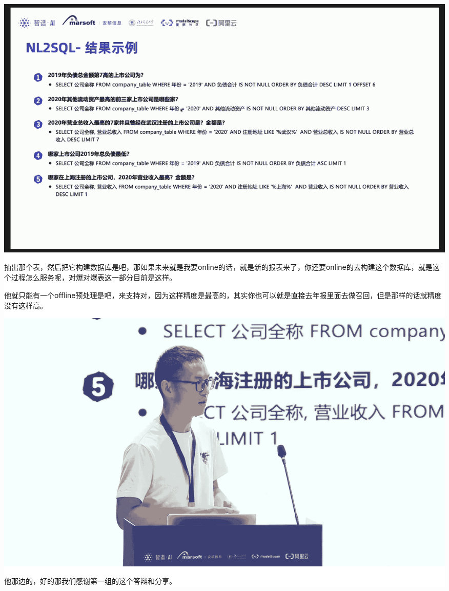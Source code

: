 ![](img/adb0358dffd6dfb3a7e440a365a1f42e_75.png)

抽出那个表，然后把它构建数据库是吧，那如果未来就是我要online的话，就是新的报表来了，你还要online的去构建这个数据库，就是这个过程怎么服务呢，对爆对爆表这一部分目前是这样。

他就只能有一个offline预处理是吧，来支持对，因为这样精度是最高的，其实你也可以就是直接去年报里面去做召回，但是那样的话就精度没有这样高。



![](img/adb0358dffd6dfb3a7e440a365a1f42e_77.png)

他那边的，好的那我们感谢第一组的这个答辩和分享。